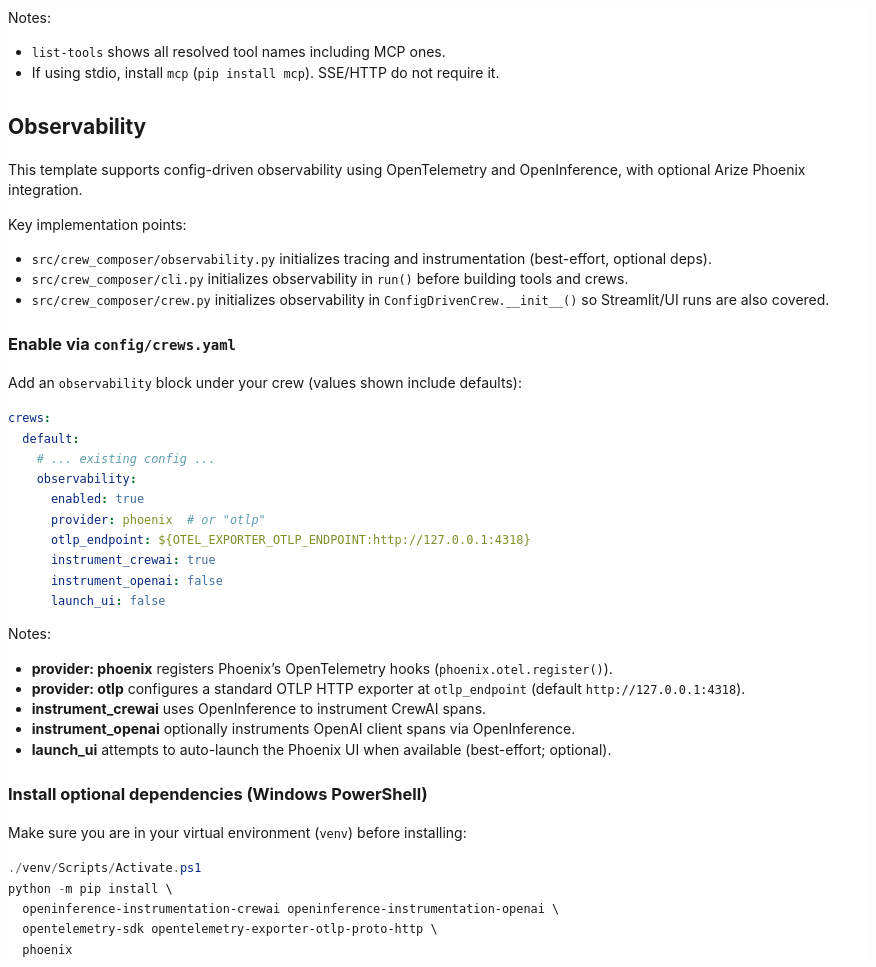 Notes:

- `list-tools` shows all resolved tool names including MCP ones.
- If using stdio, install `mcp` (`pip install mcp`). SSE/HTTP do not require it.

## Observability

This template supports config-driven observability using OpenTelemetry and OpenInference, with optional Arize Phoenix integration.

Key implementation points:

- `src/crew_composer/observability.py` initializes tracing and instrumentation (best-effort, optional deps).
- `src/crew_composer/cli.py` initializes observability in `run()` before building tools and crews.
- `src/crew_composer/crew.py` initializes observability in `ConfigDrivenCrew.__init__()` so Streamlit/UI runs are also covered.

### Enable via `config/crews.yaml`

Add an `observability` block under your crew (values shown include defaults):

```yaml
crews:
  default:
    # ... existing config ...
    observability:
      enabled: true
      provider: phoenix  # or "otlp"
      otlp_endpoint: ${OTEL_EXPORTER_OTLP_ENDPOINT:http://127.0.0.1:4318}
      instrument_crewai: true
      instrument_openai: false
      launch_ui: false
```

Notes:

- **provider: phoenix** registers Phoenix’s OpenTelemetry hooks (`phoenix.otel.register()`).
- **provider: otlp** configures a standard OTLP HTTP exporter at `otlp_endpoint` (default `http://127.0.0.1:4318`).
- **instrument_crewai** uses OpenInference to instrument CrewAI spans.
- **instrument_openai** optionally instruments OpenAI client spans via OpenInference.
- **launch_ui** attempts to auto-launch the Phoenix UI when available (best-effort; optional).

### Install optional dependencies (Windows PowerShell)

Make sure you are in your virtual environment (`venv`) before installing:

```powershell
./venv/Scripts/Activate.ps1
python -m pip install \
  openinference-instrumentation-crewai openinference-instrumentation-openai \
  opentelemetry-sdk opentelemetry-exporter-otlp-proto-http \
  phoenix
```
